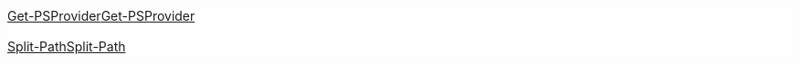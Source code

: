 [<span data-ttu-id="95fed-335">Get-PSProvider</span><span class="sxs-lookup"><span data-stu-id="95fed-335">Get-PSProvider</span></span>](Get-PSProvider.md)

[<span data-ttu-id="95fed-336">Split-Path</span><span class="sxs-lookup"><span data-stu-id="95fed-336">Split-Path</span></span>](Split-Path.md)

